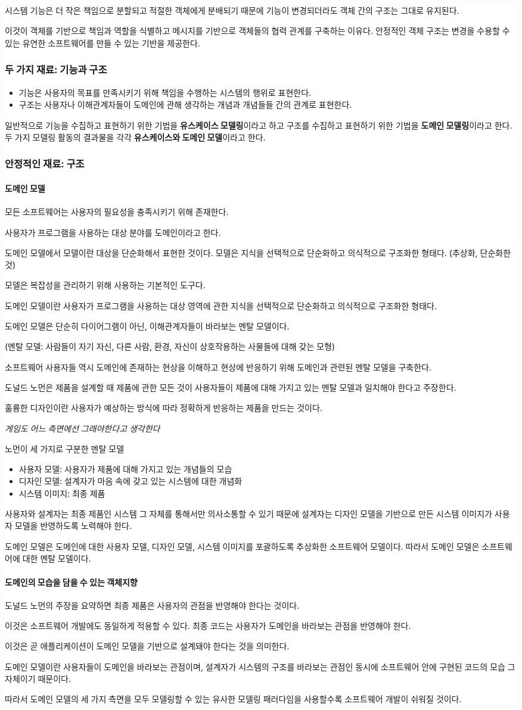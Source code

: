 시스템 기능은 더 작은 책임으로 분할되고 적절한 객체에게 분배되기 때문에 기능이 변경되더라도 객체 간의 구조는 그대로 유지된다.

이것이 객체를 기반으로 책임과 역할을 식별하고 메시지를 기반으로 객체들의 협력 관계를 구축하는 이유다. 안정적인 객체 구조는 변경을 수용할 수 있는 유연한 소프트웨어를 만들 수 있는 기반을 제공한다.

### 두 가지 재료: 기능과 구조

- 기능은 사용자의 목표를 만족시키기 위해 책임을 수행하는 시스템의 행위로 표현한다.
- 구조는 사용자나 이해관계자들이 도메인에 관해 생각하는 개념과 개념들들 간의 관계로 표현한다.

일반적으로 기능을 수집하고 표현하기 위한 기법을 **유스케이스 모델링**이라고 하고 구조를 수집하고 표현하기 위한 기법을 **도메인 모델링**이라고 한다. 두 가지 모델링 활동의 결과물을 각각 **유스케이스와 도메인 모델**이라고 한다.

### 안정적인 재료: 구조

#### 도메인 모델

모든 소프트웨어는 사용자의 필요성을 충족시키기 위해 존재한다.

사용자가 프로그램을 사용하는 대상 분야를 도메인이라고 한다.

도메인 모델에서 모델이란 대상을 단순화해서 표현한 것이다. 모델은 지식을 선택적으로 단순화하고 의식적으로 구조화한 형태다. (추상화, 단순화한 것)

모델은 복잡성을 관리하기 위해 사용하는 기본적인 도구다.

도메인 모델이란 사용자가 프로그램을 사용하는 대상 영역에 관한 지식을 선택적으로 단순화하고 의식적으로 구조화한 형태다.

도메인 모델은 단순히 다이어그램이 아닌, 이해관계자들이 바라보는 멘탈 모델이다.

(멘탈 모델: 사람들이 자기 자신, 다른 사람, 환경, 자신이 상호작용하는 사물들에 대해 갖는 모형)

소프트웨어 사용자들 역시 도메인에 존재하는 현상을 이해하고 현상에 반응하기 위해 도메인과 관련된 멘탈 모델을 구축한다.

도널드 노먼은 제품을 설계할 때 제품에 관한 모든 것이 사용자들이 제품에 대해 가지고 있는 멘탈 모델과 일치해야 한다고 주장한다.

훌륭한 디자인이란 사용자가 예상하는 방식에 따라 정확하게 반응하는 제품을 만드는 것이다.

*게임도 어느 측면에선 그래야한다고 생각한다*

노먼이 세 가지로 구분한 멘탈 모델

- 사용자 모델: 사용자가 제품에 대해 가지고 있는 개념들의 모습
- 디자인 모델: 설계자가 마음 속에 갖고 있는 시스템에 대한 개념화
- 시스템 이미지: 최종 제품

사용자와 설계자는 최종 제품인 시스템 그 자체를 통해서만 의사소통할 수 있기 때문에
설계자는 디자인 모델을 기반으로 만든 시스템 이미지가 사용자 모델을 반영하도록 노력해야 한다.

도메인 모델은 도메인에 대한 사용자 모델, 디자인 모델, 시스템 이미지를 포괄하도록 추상화한 소프트웨어 모델이다. 따라서 도메인 모델은 소프트웨어에 대한 멘탈 모델이다.

#### 도메인의 모습을 담을 수 있는 객체지향

도널드 노먼의 주장을 요약하면 최종 제품은 사용자의 관점을 반영해야 한다는 것이다.

이것은 소프트웨어 개발에도 동일하게 적용할 수 있다. 최종 코드는 사용자가 도메인을 바라보는 관점을 반영해야 한다.

이것은 곧 애플리케이션이 도메인 모델을 기반으로 설계돼야 한다는 것을 의미한다.

도메인 모델이란 사용자들이 도메인을 바라보는 관점이며, 설계자가 시스템의 구조를 바라보는 관점인 동시에 소프트웨어 안에 구현된 코드의 모습 그 자체이기 때문이다.

따라서 도메인 모델의 세 가지 측면을 모두 모델링할 수 있는 유사한 모델링 패러다임을 사용할수록 소프트웨어 개발이 쉬워질 것이다.
